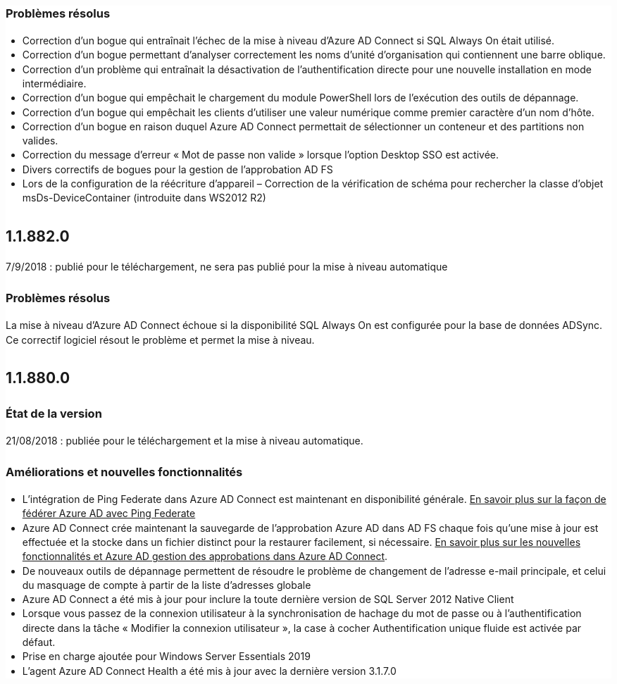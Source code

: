 

### <a name="fixed-issues"></a>Problèmes résolus   

- Correction d’un bogue qui entraînait l’échec de la mise à niveau d’Azure AD Connect si SQL Always On était utilisé. 
- Correction d’un bogue permettant d’analyser correctement les noms d’unité d’organisation qui contiennent une barre oblique. 
- Correction d’un problème qui entraînait la désactivation de l’authentification directe pour une nouvelle installation en mode intermédiaire. 
- Correction d’un bogue qui empêchait le chargement du module PowerShell lors de l’exécution des outils de dépannage. 
- Correction d’un bogue qui empêchait les clients d’utiliser une valeur numérique comme premier caractère d’un nom d’hôte. 
- Correction d’un bogue en raison duquel Azure AD Connect permettait de sélectionner un conteneur et des partitions non valides. 
- Correction du message d’erreur « Mot de passe non valide » lorsque l’option Desktop SSO est activée. 
- Divers correctifs de bogues pour la gestion de l’approbation AD FS  
- Lors de la configuration de la réécriture d’appareil – Correction de la vérification de schéma pour rechercher la classe d’objet msDs-DeviceContainer (introduite dans WS2012 R2)

 
## <a name="118820"></a>1.1.882.0  

7/9/2018 : publié pour le téléchargement, ne sera pas publié pour la mise à niveau automatique 

### <a name="fixed-issues"></a>Problèmes résolus  

La mise à niveau d’Azure AD Connect échoue si la disponibilité SQL Always On est configurée pour la base de données ADSync. Ce correctif logiciel résout le problème et permet la mise à niveau. 

## <a name="118800"></a>1.1.880.0

### <a name="release-status"></a>État de la version

21/08/2018 : publiée pour le téléchargement et la mise à niveau automatique. 

### <a name="new-features-and-improvements"></a>Améliorations et nouvelles fonctionnalités

- L’intégration de Ping Federate dans Azure AD Connect est maintenant en disponibilité générale. [En savoir plus sur la façon de fédérer Azure AD avec Ping Federate](https://docs.microsoft.com/azure/active-directory/connect/active-directory-aadconnect-user-signin#federation-with-pingfederate)
- Azure AD Connect crée maintenant la sauvegarde de l’approbation Azure AD dans AD FS chaque fois qu’une mise à jour est effectuée et la stocke dans un fichier distinct pour la restaurer facilement, si nécessaire. [En savoir plus sur les nouvelles fonctionnalités et Azure AD gestion des approbations dans Azure AD Connect](https://aka.ms/fedtrustinaadconnect).
- De nouveaux outils de dépannage permettent de résoudre le problème de changement de l’adresse e-mail principale, et celui du masquage de compte à partir de la liste d’adresses globale
- Azure AD Connect a été mis à jour pour inclure la toute dernière version de SQL Server 2012 Native Client
- Lorsque vous passez de la connexion utilisateur à la synchronisation de hachage du mot de passe ou à l’authentification directe dans la tâche « Modifier la connexion utilisateur », la case à cocher Authentification unique fluide est activée par défaut.
- Prise en charge ajoutée pour Windows Server Essentials 2019
- L’agent Azure AD Connect Health a été mis à jour avec la dernière version 3.1.7.0